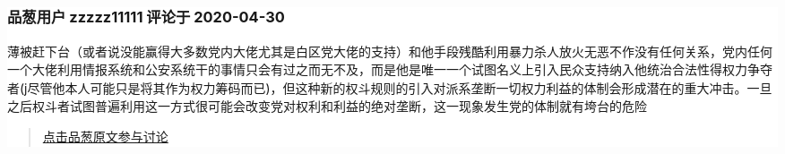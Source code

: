                 

### 品葱用户 **zzzzz11111** 评论于 2020-04-30
        
薄被赶下台（或者说没能赢得大多数党内大佬尤其是白区党大佬的支持）和他手段残酷利用暴力杀人放火无恶不作没有任何关系，党内任何一个大佬利用情报系统和公安系统干的事情只会有过之而无不及，而是他是唯一一个试图名义上引入民众支持纳入他统治合法性得权力争夺者(j尽管他本人可能只是将其作为权力筹码而已)，但这种新的权斗规则的引入对派系垄断一切权力利益的体制会形成潜在的重大冲击。一旦之后权斗者试图普遍利用这一方式很可能会改变党对权利和利益的绝对垄断，这一现象发生党的体制就有垮台的危险
        
                





> [点击品葱原文参与讨论](https://pincong.rocks/question/2674)

